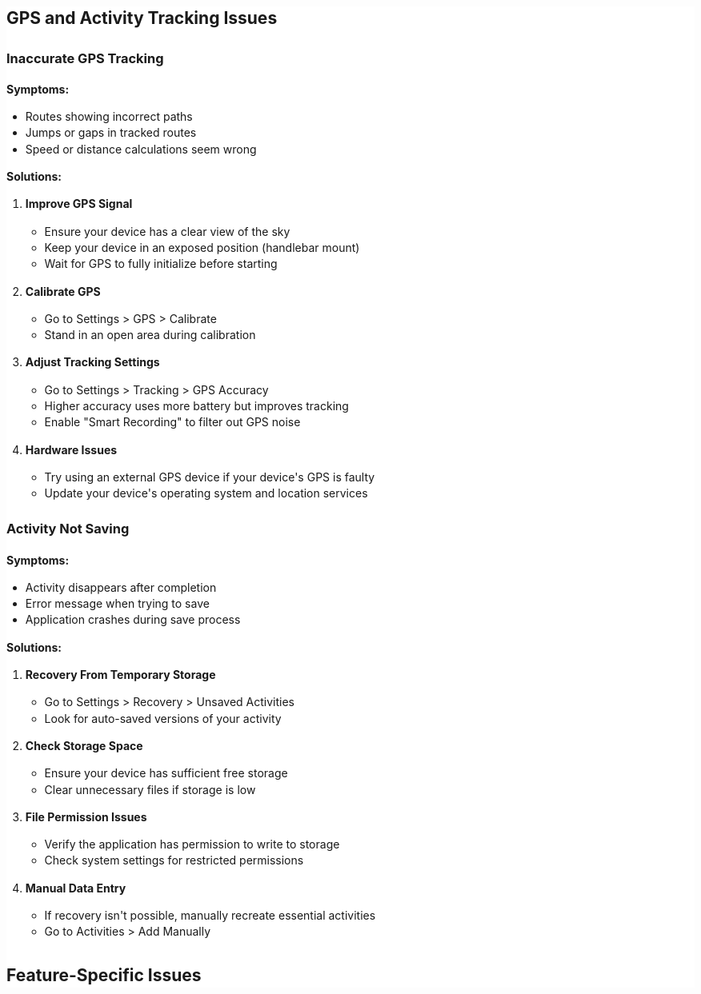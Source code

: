## GPS and Activity Tracking Issues

### Inaccurate GPS Tracking

**Symptoms:**
- Routes showing incorrect paths
- Jumps or gaps in tracked routes
- Speed or distance calculations seem wrong

**Solutions:**

1. **Improve GPS Signal**
   - Ensure your device has a clear view of the sky
   - Keep your device in an exposed position (handlebar mount)
   - Wait for GPS to fully initialize before starting

2. **Calibrate GPS**
   - Go to Settings > GPS > Calibrate
   - Stand in an open area during calibration

3. **Adjust Tracking Settings**
   - Go to Settings > Tracking > GPS Accuracy
   - Higher accuracy uses more battery but improves tracking
   - Enable "Smart Recording" to filter out GPS noise

4. **Hardware Issues**
   - Try using an external GPS device if your device's GPS is faulty
   - Update your device's operating system and location services

### Activity Not Saving

**Symptoms:**
- Activity disappears after completion
- Error message when trying to save
- Application crashes during save process

**Solutions:**

1. **Recovery From Temporary Storage**
   - Go to Settings > Recovery > Unsaved Activities
   - Look for auto-saved versions of your activity

2. **Check Storage Space**
   - Ensure your device has sufficient free storage
   - Clear unnecessary files if storage is low

3. **File Permission Issues**
   - Verify the application has permission to write to storage
   - Check system settings for restricted permissions

4. **Manual Data Entry**
   - If recovery isn't possible, manually recreate essential activities
   - Go to Activities > Add Manually

## Feature-Specific Issues
